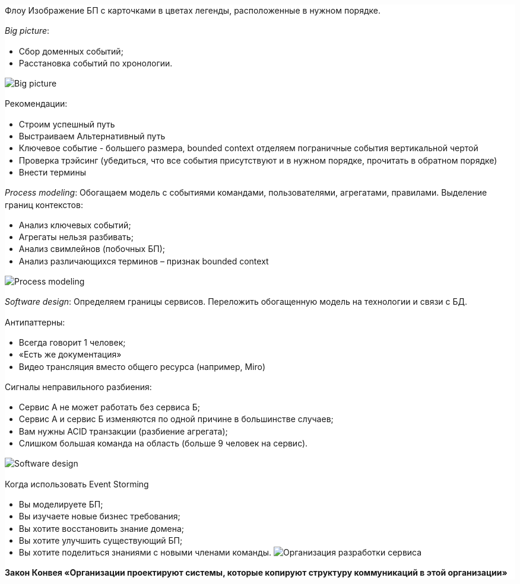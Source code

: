 Флоу
Изображение БП с карточками в цветах легенды, расположенные в нужном порядке.

*Big picture*: 
- Сбор доменных событий;
- Расстановка событий по хронологии.

![Big picture](https://i.ibb.co/RydFnB2/Big-picture.png)

Рекомендации:
- Строим успешный путь
- Выстраиваем Альтернативный путь
- Ключевое событие - большего размера, bounded context отделяем пограничные события вертикальной чертой
- Проверка трэйсинг (убедиться, что все события присутствуют и в нужном порядке, прочитать в обратном порядке)
- Внести термины

*Process modeling*:
Обогащаем модель с событиями командами, пользователями, агрегатами, правилами.
Выделение границ контекстов:
- Анализ ключевых событий;
- Агрегаты нельзя разбивать;
- Анализ свимлейнов (побочных БП);
- Анализ различающихся терминов – признак bounded context

![Process modeling](https://i.ibb.co/T4FSg7P/Process-modeling.png)

*Software design*:
Определяем границы сервисов. 
Переложить обогащенную модель на технологии и связи с БД.

Антипаттерны:
- Всегда говорит 1 человек;
- «Есть же документация»
- Видео трансляция вместо общего ресурса (например, Miro)

Сигналы неправильного разбиения:
- Сервис А не может работать без сервиса Б;
- Сервис А и сервис Б изменяются по одной причине в большинстве случаев;
- Вам нужны ACID транзакции (разбиение агрегата);
- Слишком большая команда на область (больше 9 человек на сервис).

![Software design](https://i.ibb.co/cCxMpj4/Software-design.png)

Когда использовать Event Storming
- Вы моделируете БП;
- Вы изучаете новые бизнес требования;
- Вы хотите восстановить знание домена;
- Вы хотите улучшить существующий БП;
- Вы хотите поделиться знаниями с новыми членами команды.
![Организация разработки сервиса](https://i.ibb.co/JxnX8z3/image.png)

**Закон Конвея
«Организации проектируют системы, которые копируют структуру коммуникаций в этой организации»**
